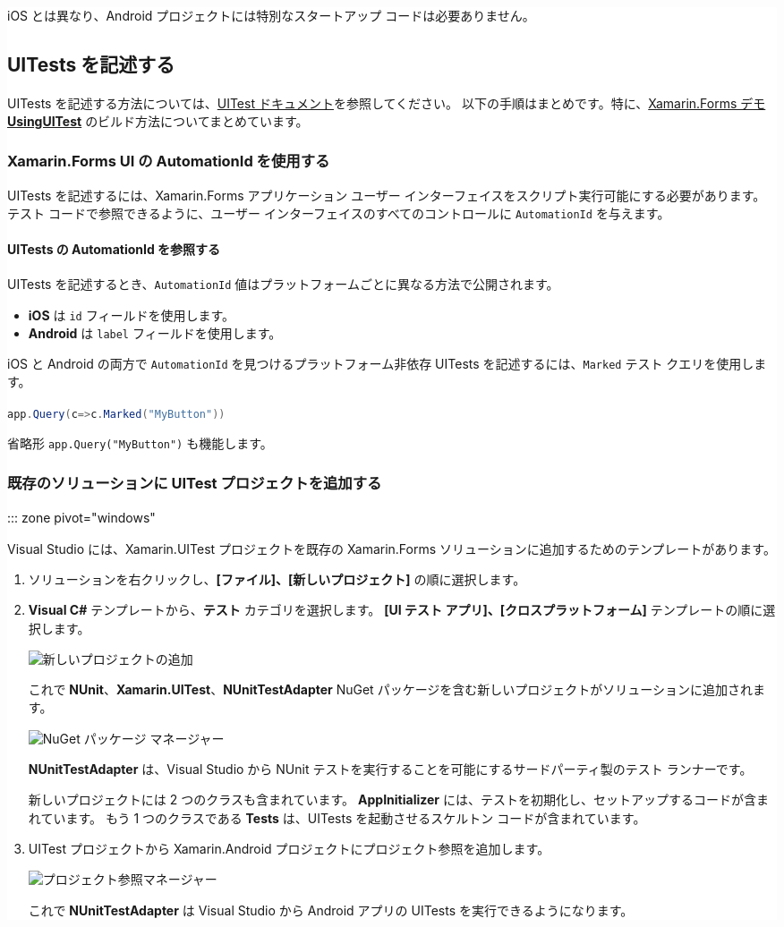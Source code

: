 iOS とは異なり、Android プロジェクトには特別なスタートアップ コードは必要ありません。

## <a name="writing-uitests"></a>UITests を記述する

UITests を記述する方法については、[UITest ドキュメント](/appcenter/test-cloud/preparing-for-upload/uitest/)を参照してください。 以下の手順はまとめです。特に、[Xamarin.Forms デモ **UsingUITest**](https://developer.xamarin.com/samples/xamarin-forms/UsingUITest/) のビルド方法についてまとめています。

### <a name="use-automationid-in-the-xamarinforms-ui"></a>Xamarin.Forms UI の AutomationId を使用する

UITests を記述するには、Xamarin.Forms アプリケーション ユーザー インターフェイスをスクリプト実行可能にする必要があります。 テスト コードで参照できるように、ユーザー インターフェイスのすべてのコントロールに `AutomationId` を与えます。

#### <a name="referring-to-the-automationid-in-uitests"></a>UITests の AutomationId を参照する

UITests を記述するとき、`AutomationId` 値はプラットフォームごとに異なる方法で公開されます。

- **iOS** は `id` フィールドを使用します。
- **Android** は `label` フィールドを使用します。

iOS と Android の両方で `AutomationId` を見つけるプラットフォーム非依存 UITests を記述するには、`Marked` テスト クエリを使用します。

```csharp
app.Query(c=>c.Marked("MyButton"))
```

省略形 `app.Query("MyButton")` も機能します。

### <a name="adding-a-uitest-project-to-an-existing-solution"></a>既存のソリューションに UITest プロジェクトを追加する

::: zone pivot="windows"

Visual Studio には、Xamarin.UITest プロジェクトを既存の Xamarin.Forms ソリューションに追加するためのテンプレートがあります。

1. ソリューションを右クリックし、**[ファイル]、[新しいプロジェクト]** の順に選択します。
1. **Visual C#** テンプレートから、**テスト** カテゴリを選択します。 **[UI テスト アプリ]、[クロスプラットフォーム]** テンプレートの順に選択します。

    ![新しいプロジェクトの追加](uitest-and-test-cloud-images/08-new-uitest-project-vs.png "新しいプロジェクトの追加")

    これで **NUnit**、**Xamarin.UITest**、**NUnitTestAdapter** NuGet パッケージを含む新しいプロジェクトがソリューションに追加されます。

    ![NuGet パッケージ マネージャー](uitest-and-test-cloud-images/09-new-uitest-project-xs.png "NuGet パッケージ マネージャー")

    **NUnitTestAdapter** は、Visual Studio から NUnit テストを実行することを可能にするサードパーティ製のテスト ランナーです。

    新しいプロジェクトには 2 つのクラスも含まれています。 **AppInitializer** には、テストを初期化し、セットアップするコードが含まれています。 もう 1 つのクラスである **Tests** は、UITests を起動させるスケルトン コードが含まれています。

1. UITest プロジェクトから Xamarin.Android プロジェクトにプロジェクト参照を追加します。

    ![プロジェクト参照マネージャー](uitest-and-test-cloud-images/10-test-apps-vs.png "プロジェクト参照マネージャー")

    これで **NUnitTestAdapter** は Visual Studio から Android アプリの UITests を実行できるようになります。
